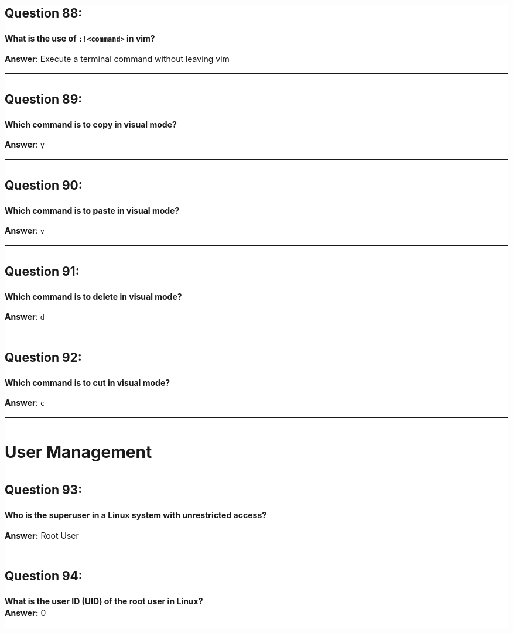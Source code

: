 ## Question 88:
**What is the use of `:!<command>` in vim?**

**Answer**: Execute a terminal command without leaving vim

---

## Question 89:
**Which command is to copy in visual mode?**

**Answer**: `y`

---

## Question 90:
**Which command is to paste in visual mode?**

**Answer**: `v`

---

## Question 91:
**Which command is to delete in visual mode?**

**Answer**: `d`

---


## Question 92:
**Which command is to cut in visual mode?**

**Answer**: `c`

---



# User Management

## Question 93:
**Who is the superuser in a Linux system with unrestricted access?**

**Answer:** Root User

---

## Question 94:
**What is the user ID (UID) of the root user in Linux?**  
**Answer:** 0

---